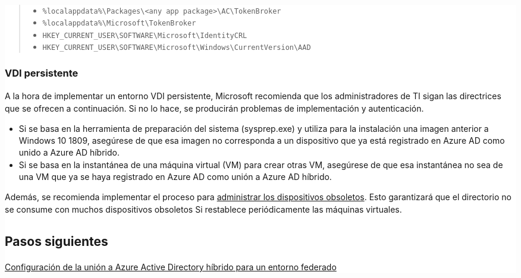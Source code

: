> * `%localappdata%\Packages\<any app package>\AC\TokenBroker`
> * `%localappdata%\Microsoft\TokenBroker`
> * `HKEY_CURRENT_USER\SOFTWARE\Microsoft\IdentityCRL`
> * `HKEY_CURRENT_USER\SOFTWARE\Microsoft\Windows\CurrentVersion\AAD`
>


### <a name="persistent-vdi"></a>VDI persistente

A la hora de implementar un entorno VDI persistente, Microsoft recomienda que los administradores de TI sigan las directrices que se ofrecen a continuación. Si no lo hace, se producirán problemas de implementación y autenticación. 

- Si se basa en la herramienta de preparación del sistema (sysprep.exe) y utiliza para la instalación una imagen anterior a Windows 10 1809, asegúrese de que esa imagen no corresponda a un dispositivo que ya está registrado en Azure AD como unido a Azure AD híbrido.
- Si se basa en la instantánea de una máquina virtual (VM) para crear otras VM, asegúrese de que esa instantánea no sea de una VM que ya se haya registrado en Azure AD como unión a Azure AD híbrido.

Además, se recomienda implementar el proceso para [administrar los dispositivos obsoletos](manage-stale-devices.md). Esto garantizará que el directorio no se consume con muchos dispositivos obsoletos Si restablece periódicamente las máquinas virtuales.
 
## <a name="next-steps"></a>Pasos siguientes

[Configuración de la unión a Azure Active Directory híbrido para un entorno federado](hybrid-azuread-join-federated-domains.md)
